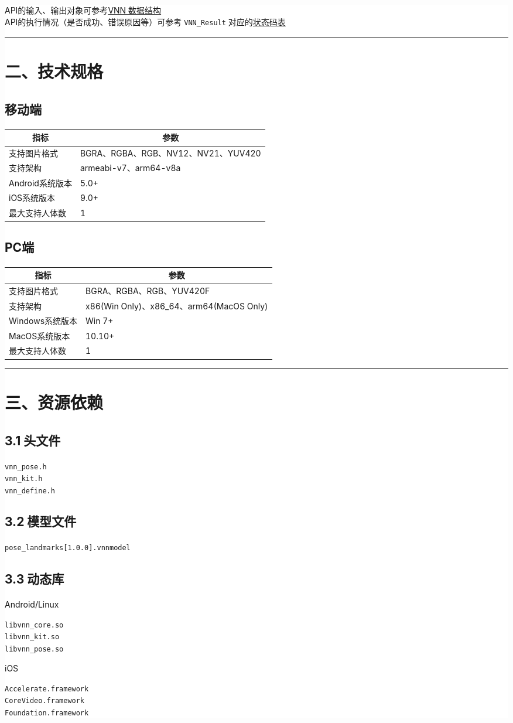 API的输入、输出对象可参考[VNN 数据结构](./vnn_data_structure.md)   
API的执行情况（是否成功、错误原因等）可参考 ```VNN_Result``` 对应的[状态码表](./status_code.md)

---

# 二、技术规格

## 移动端

| 指标            | 参数                                |
| --------------- | ----------------------------------- |
| 支持图片格式    | BGRA、RGBA、RGB、NV12、NV21、YUV420 |
| 支持架构        | armeabi-v7、arm64-v8a               |
| Android系统版本 | 5.0+                                |
| iOS系统版本     | 9.0+                                |
| 最大支持人体数  | 1                                   |

## PC端

| 指标            | 参数                                     |
| --------------- | ---------------------------------------- |
| 支持图片格式    | BGRA、RGBA、RGB、YUV420F                 |
| 支持架构        | x86(Win Only)、x86_64、arm64(MacOS Only) |
| Windows系统版本 | Win 7+                                   |
| MacOS系统版本   | 10.10+                                   |
| 最大支持人体数  | 1                                        |

---

# 三、资源依赖
## 3.1 头文件

```
vnn_pose.h
vnn_kit.h
vnn_define.h
```
## 3.2 模型文件
```
pose_landmarks[1.0.0].vnnmodel
```
## 3.3 动态库
Android/Linux
```
libvnn_core.so
libvnn_kit.so
libvnn_pose.so
```
iOS
```
Accelerate.framework
CoreVideo.framework
Foundation.framework
```